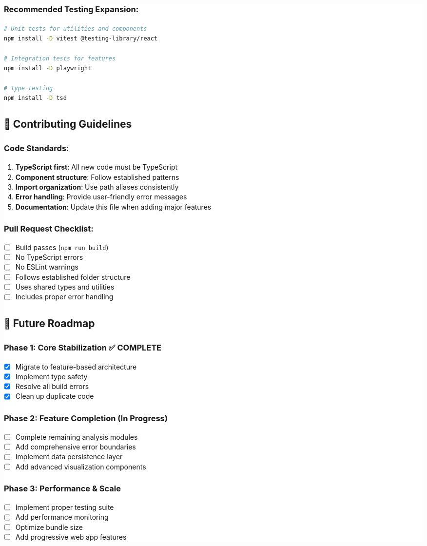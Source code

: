 ### Recommended Testing Expansion:
```bash
# Unit tests for utilities and components
npm install -D vitest @testing-library/react

# Integration tests for features
npm install -D playwright

# Type testing
npm install -D tsd
```

## 📝 Contributing Guidelines

### Code Standards:
1. **TypeScript first**: All new code must be TypeScript
2. **Component structure**: Follow established patterns
3. **Import organization**: Use path aliases consistently
4. **Error handling**: Provide user-friendly error messages
5. **Documentation**: Update this file when adding major features

### Pull Request Checklist:
- [ ] Build passes (`npm run build`)
- [ ] No TypeScript errors
- [ ] No ESLint warnings
- [ ] Follows established folder structure
- [ ] Uses shared types and utilities
- [ ] Includes proper error handling

## 🎯 Future Roadmap

### Phase 1: Core Stabilization ✅ COMPLETE
- [x] Migrate to feature-based architecture
- [x] Implement type safety
- [x] Resolve all build errors
- [x] Clean up duplicate code

### Phase 2: Feature Completion (In Progress)
- [ ] Complete remaining analysis modules
- [ ] Add comprehensive error boundaries
- [ ] Implement data persistence layer
- [ ] Add advanced visualization components

### Phase 3: Performance & Scale
- [ ] Implement proper testing suite
- [ ] Add performance monitoring
- [ ] Optimize bundle size
- [ ] Add progressive web app features
